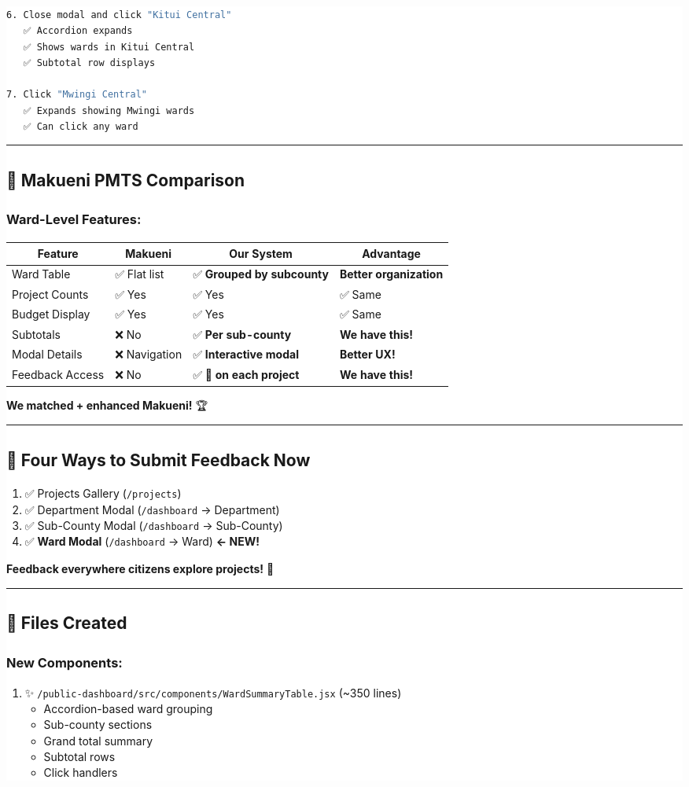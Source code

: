```bash
6. Close modal and click "Kitui Central"
   ✅ Accordion expands
   ✅ Shows wards in Kitui Central
   ✅ Subtotal row displays

7. Click "Mwingi Central"
   ✅ Expands showing Mwingi wards
   ✅ Can click any ward
```

---

## 🎯 Makueni PMTS Comparison

### **Ward-Level Features:**

| Feature | Makueni | Our System | Advantage |
|---------|---------|-----------|-----------|
| Ward Table | ✅ Flat list | ✅ **Grouped by subcounty** | **Better organization** |
| Project Counts | ✅ Yes | ✅ Yes | ✅ Same |
| Budget Display | ✅ Yes | ✅ Yes | ✅ Same |
| Subtotals | ❌ No | ✅ **Per sub-county** | **We have this!** |
| Modal Details | ❌ Navigation | ✅ **Interactive modal** | **Better UX!** |
| Feedback Access | ❌ No | ✅ **💬 on each project** | **We have this!** |

**We matched + enhanced Makueni!** 🏆

---

## 🔄 Four Ways to Submit Feedback Now

1. ✅ Projects Gallery (`/projects`)
2. ✅ Department Modal (`/dashboard` → Department)
3. ✅ Sub-County Modal (`/dashboard` → Sub-County)
4. ✅ **Ward Modal** (`/dashboard` → Ward) **← NEW!**

**Feedback everywhere citizens explore projects!** 💬

---

## 📁 Files Created

### **New Components:**

1. ✨ `/public-dashboard/src/components/WardSummaryTable.jsx` (~350 lines)
   - Accordion-based ward grouping
   - Sub-county sections
   - Grand total summary
   - Subtotal rows
   - Click handlers
